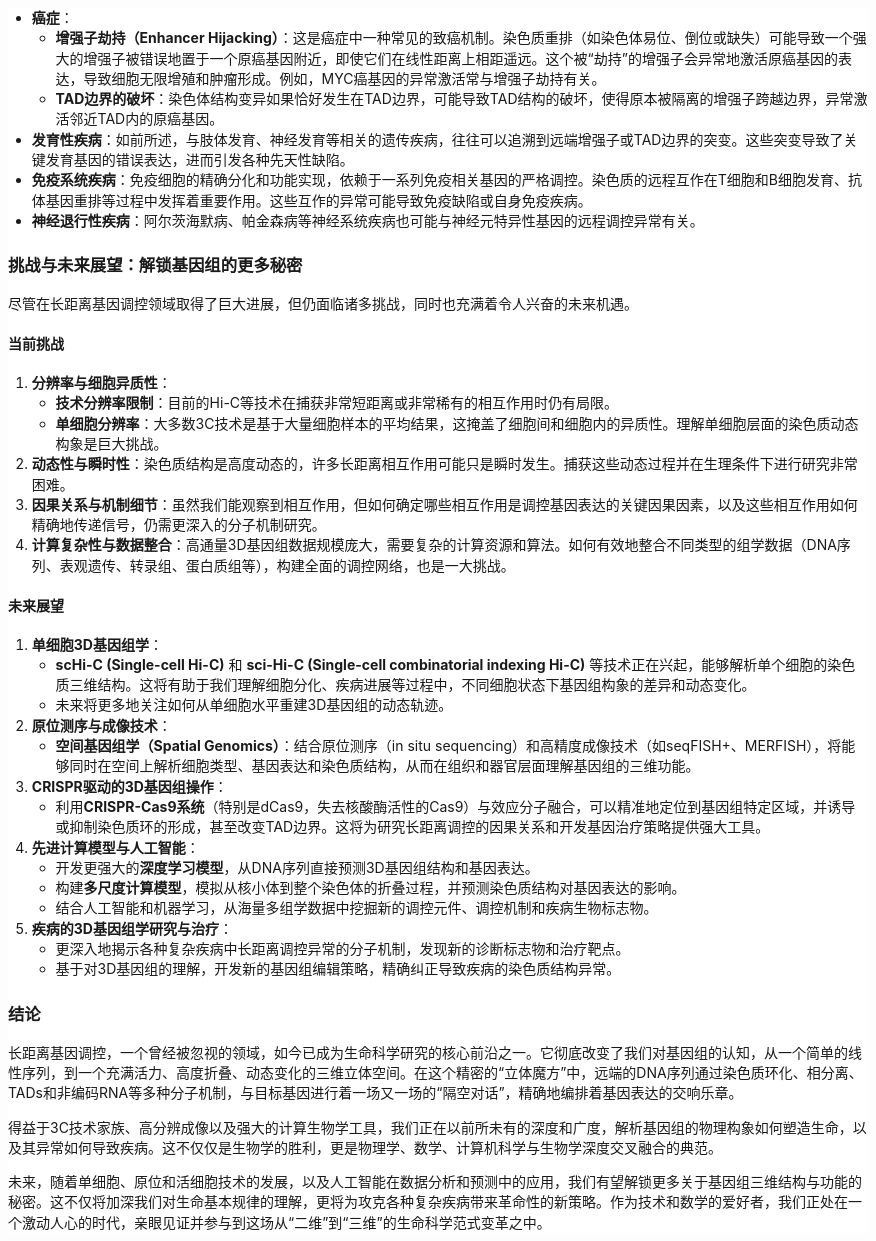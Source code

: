 *   **癌症**：
    *   **增强子劫持（Enhancer Hijacking）**：这是癌症中一种常见的致癌机制。染色质重排（如染色体易位、倒位或缺失）可能导致一个强大的增强子被错误地置于一个原癌基因附近，即使它们在线性距离上相距遥远。这个被“劫持”的增强子会异常地激活原癌基因的表达，导致细胞无限增殖和肿瘤形成。例如，MYC癌基因的异常激活常与增强子劫持有关。
    *   **TAD边界的破坏**：染色体结构变异如果恰好发生在TAD边界，可能导致TAD结构的破坏，使得原本被隔离的增强子跨越边界，异常激活邻近TAD内的原癌基因。
*   **发育性疾病**：如前所述，与肢体发育、神经发育等相关的遗传疾病，往往可以追溯到远端增强子或TAD边界的突变。这些突变导致了关键发育基因的错误表达，进而引发各种先天性缺陷。
*   **免疫系统疾病**：免疫细胞的精确分化和功能实现，依赖于一系列免疫相关基因的严格调控。染色质的远程互作在T细胞和B细胞发育、抗体基因重排等过程中发挥着重要作用。这些互作的异常可能导致免疫缺陷或自身免疫疾病。
*   **神经退行性疾病**：阿尔茨海默病、帕金森病等神经系统疾病也可能与神经元特异性基因的远程调控异常有关。

### 挑战与未来展望：解锁基因组的更多秘密

尽管在长距离基因调控领域取得了巨大进展，但仍面临诸多挑战，同时也充满着令人兴奋的未来机遇。

#### 当前挑战

1.  **分辨率与细胞异质性**：
    *   **技术分辨率限制**：目前的Hi-C等技术在捕获非常短距离或非常稀有的相互作用时仍有局限。
    *   **单细胞分辨率**：大多数3C技术是基于大量细胞样本的平均结果，这掩盖了细胞间和细胞内的异质性。理解单细胞层面的染色质动态构象是巨大挑战。
2.  **动态性与瞬时性**：染色质结构是高度动态的，许多长距离相互作用可能只是瞬时发生。捕获这些动态过程并在生理条件下进行研究非常困难。
3.  **因果关系与机制细节**：虽然我们能观察到相互作用，但如何确定哪些相互作用是调控基因表达的关键因果因素，以及这些相互作用如何精确地传递信号，仍需更深入的分子机制研究。
4.  **计算复杂性与数据整合**：高通量3D基因组数据规模庞大，需要复杂的计算资源和算法。如何有效地整合不同类型的组学数据（DNA序列、表观遗传、转录组、蛋白质组等），构建全面的调控网络，也是一大挑战。

#### 未来展望

1.  **单细胞3D基因组学**：
    *   **scHi-C (Single-cell Hi-C)** 和 **sci-Hi-C (Single-cell combinatorial indexing Hi-C)** 等技术正在兴起，能够解析单个细胞的染色质三维结构。这将有助于我们理解细胞分化、疾病进展等过程中，不同细胞状态下基因组构象的差异和动态变化。
    *   未来将更多地关注如何从单细胞水平重建3D基因组的动态轨迹。
2.  **原位测序与成像技术**：
    *   **空间基因组学（Spatial Genomics）**：结合原位测序（in situ sequencing）和高精度成像技术（如seqFISH+、MERFISH），将能够同时在空间上解析细胞类型、基因表达和染色质结构，从而在组织和器官层面理解基因组的三维功能。
3.  **CRISPR驱动的3D基因组操作**：
    *   利用**CRISPR-Cas9系统**（特别是dCas9，失去核酸酶活性的Cas9）与效应分子融合，可以精准地定位到基因组特定区域，并诱导或抑制染色质环的形成，甚至改变TAD边界。这将为研究长距离调控的因果关系和开发基因治疗策略提供强大工具。
4.  **先进计算模型与人工智能**：
    *   开发更强大的**深度学习模型**，从DNA序列直接预测3D基因组结构和基因表达。
    *   构建**多尺度计算模型**，模拟从核小体到整个染色体的折叠过程，并预测染色质结构对基因表达的影响。
    *   结合人工智能和机器学习，从海量多组学数据中挖掘新的调控元件、调控机制和疾病生物标志物。
5.  **疾病的3D基因组学研究与治疗**：
    *   更深入地揭示各种复杂疾病中长距离调控异常的分子机制，发现新的诊断标志物和治疗靶点。
    *   基于对3D基因组的理解，开发新的基因组编辑策略，精确纠正导致疾病的染色质结构异常。

### 结论

长距离基因调控，一个曾经被忽视的领域，如今已成为生命科学研究的核心前沿之一。它彻底改变了我们对基因组的认知，从一个简单的线性序列，到一个充满活力、高度折叠、动态变化的三维立体空间。在这个精密的“立体魔方”中，远端的DNA序列通过染色质环化、相分离、TADs和非编码RNA等多种分子机制，与目标基因进行着一场又一场的“隔空对话”，精确地编排着基因表达的交响乐章。

得益于3C技术家族、高分辨成像以及强大的计算生物学工具，我们正在以前所未有的深度和广度，解析基因组的物理构象如何塑造生命，以及其异常如何导致疾病。这不仅仅是生物学的胜利，更是物理学、数学、计算机科学与生物学深度交叉融合的典范。

未来，随着单细胞、原位和活细胞技术的发展，以及人工智能在数据分析和预测中的应用，我们有望解锁更多关于基因组三维结构与功能的秘密。这不仅将加深我们对生命基本规律的理解，更将为攻克各种复杂疾病带来革命性的新策略。作为技术和数学的爱好者，我们正处在一个激动人心的时代，亲眼见证并参与到这场从“二维”到“三维”的生命科学范式变革之中。
